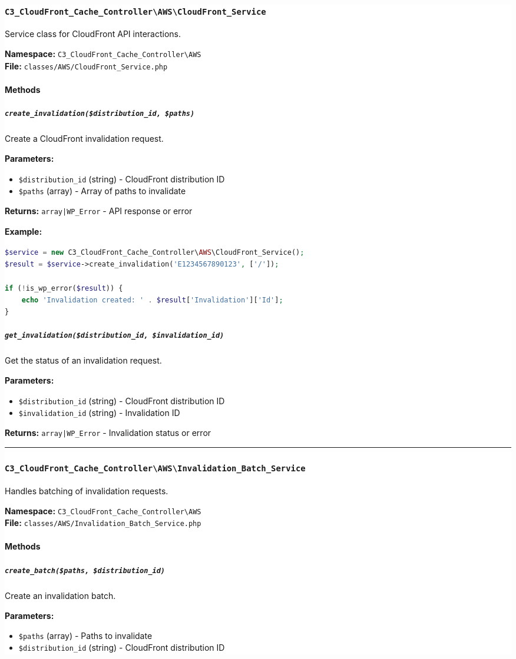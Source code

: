 
### `C3_CloudFront_Cache_Controller\AWS\CloudFront_Service`

Service class for CloudFront API interactions.

**Namespace:** `C3_CloudFront_Cache_Controller\AWS`  
**File:** `classes/AWS/CloudFront_Service.php`

#### Methods

##### `create_invalidation($distribution_id, $paths)`

Create a CloudFront invalidation request.

**Parameters:**
- `$distribution_id` (string) - CloudFront distribution ID
- `$paths` (array) - Array of paths to invalidate

**Returns:** `array|WP_Error` - API response or error

**Example:**
```php
$service = new C3_CloudFront_Cache_Controller\AWS\CloudFront_Service();
$result = $service->create_invalidation('E1234567890123', ['/']);

if (!is_wp_error($result)) {
    echo 'Invalidation created: ' . $result['Invalidation']['Id'];
}
```

##### `get_invalidation($distribution_id, $invalidation_id)`

Get the status of an invalidation request.

**Parameters:**
- `$distribution_id` (string) - CloudFront distribution ID
- `$invalidation_id` (string) - Invalidation ID

**Returns:** `array|WP_Error` - Invalidation status or error

---

### `C3_CloudFront_Cache_Controller\AWS\Invalidation_Batch_Service`

Handles batching of invalidation requests.

**Namespace:** `C3_CloudFront_Cache_Controller\AWS`  
**File:** `classes/AWS/Invalidation_Batch_Service.php`

#### Methods

##### `create_batch($paths, $distribution_id)`

Create an invalidation batch.

**Parameters:**
- `$paths` (array) - Paths to invalidate
- `$distribution_id` (string) - CloudFront distribution ID

